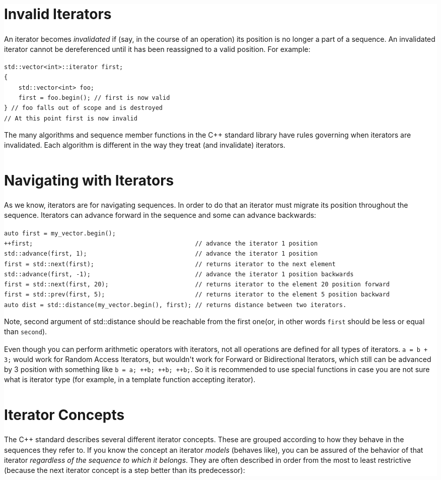 

# Invalid Iterators

An iterator becomes _invalidated_ if (say, in the course of an operation) its position is no longer a part of a sequence. An invalidated iterator cannot be dereferenced until it has been reassigned to a valid position. For example:



    std::vector<int>::iterator first;
    {
        std::vector<int> foo;
        first = foo.begin(); // first is now valid
    } // foo falls out of scope and is destroyed
    // At this point first is now invalid

The many algorithms and sequence member functions in the C++ standard library have rules governing when iterators are invalidated. Each algorithm is different in the way they treat (and invalidate) iterators.

# Navigating with Iterators

As we know, iterators are for navigating sequences. In order to do that an iterator must migrate its position throughout the sequence. Iterators can advance forward in the sequence and some can advance backwards:

    auto first = my_vector.begin();
    ++first;                                             // advance the iterator 1 position
    std::advance(first, 1);                              // advance the iterator 1 position
    first = std::next(first);                            // returns iterator to the next element
    std::advance(first, -1);                             // advance the iterator 1 position backwards
    first = std::next(first, 20);                        // returns iterator to the element 20 position forward
    first = std::prev(first, 5);                         // returns iterator to the element 5 position backward
    auto dist = std::distance(my_vector.begin(), first); // returns distance between two iterators.

Note, second argument of std::distance should be reachable from the first one(or, in other words `first` should be less or equal than `second`).

Even though you can perform arithmetic operators with iterators, not all operations are defined for all types of iterators. `a = b + 3;` would work for Random Access Iterators, but wouldn't work for Forward or Bidirectional Iterators, which still can be advanced by 3 position with something like `b = a; ++b; ++b; ++b;`. So it is recommended to use special functions in case you are not sure what is iterator type (for example, in a template function accepting iterator).

# Iterator Concepts

The C++ standard describes several different iterator concepts. These are grouped according to how they behave in the sequences they refer to. If you know the concept an iterator _models_ (behaves like), you can be assured of the behavior of that iterator _regardless of the sequence to which it belongs_. They are often described in order from the most to least restrictive (because the next iterator concept is a step better than its predecessor):
